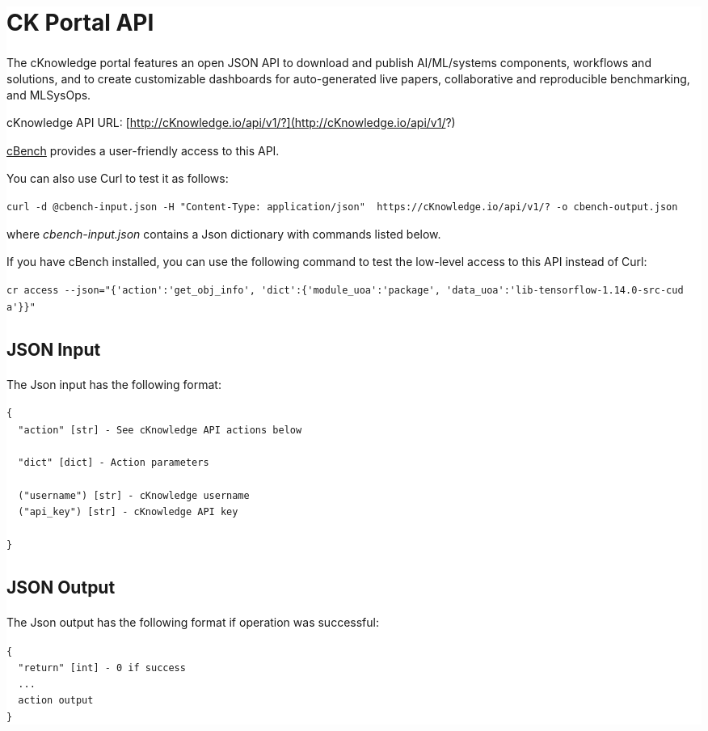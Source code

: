 # CK Portal API

The cKnowledge portal features an open JSON API to download and publish AI/ML/systems components, workflows and solutions, 
and to create customizable dashboards for auto-generated live papers, collaborative and reproducible benchmarking,
and MLSysOps.

cKnowledge API URL: [http://cKnowledge.io/api/v1/?](http://cKnowledge.io/api/v1/?)

[cBench](https://github.com/ctuning/cbench) provides a user-friendly access to this API. 

You can also use Curl to test it as follows:
```
curl -d @cbench-input.json -H "Content-Type: application/json"  https://cKnowledge.io/api/v1/? -o cbench-output.json
```
where *cbench-input.json* contains a Json dictionary with commands listed below.

If you have cBench installed, you can use the following command to test the low-level access to this API instead of Curl:
```
cr access --json="{'action':'get_obj_info', 'dict':{'module_uoa':'package', 'data_uoa':'lib-tensorflow-1.14.0-src-cuda'}}"

```

## JSON Input

The Json input has the following format:
```
{
  "action" [str] - See cKnowledge API actions below

  "dict" [dict] - Action parameters

  ("username") [str] - cKnowledge username
  ("api_key") [str] - cKnowledge API key

}
```

## JSON Output

The Json output has the following format if operation was successful:

```
{
  "return" [int] - 0 if success
  ...
  action output
}
```
